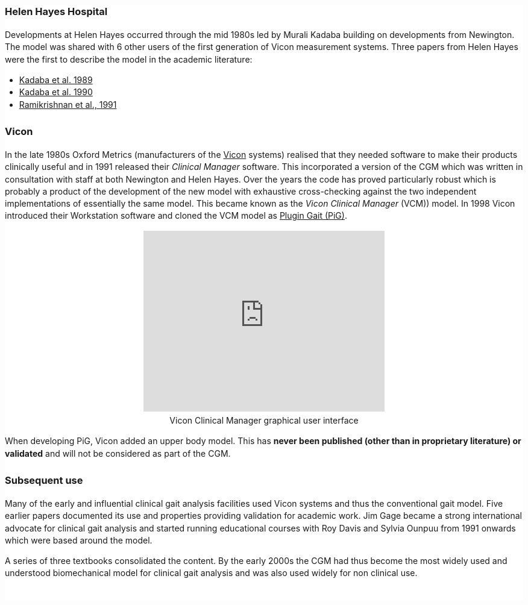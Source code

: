 ### Helen Hayes Hospital

Developments at Helen Hayes occurred through the mid 1980s led by Murali Kadaba building on developments from Newington. The model was shared with 6 other users of the first generation of Vicon measurement systems. Three papers from Helen Hayes were the first to describe the model in the academic literature:
- [Kadaba et al. 1989](http://dx.doi.org/10.1002/jor.1100070611)
- [Kadaba et al. 1990](http://dx.doi.org/10.1002/jor.1100080310)
- [Ramikrishnan et al., 1991](http://dx.doi.org/10.1016/0021-9290(91%2990175-M))

### Vicon

In the late 1980s Oxford Metrics (manufacturers of the [Vicon](https://www.vicon.com/) systems) realised that they needed software to make their products clinically useful and in 1991 released their *Clinical Manager* software. This incorporated a version of the CGM which was written in consultation with staff at both Newington and Helen Hayes. Over the years the code has proved particularly robust which is probably a product of the development of the new model with exhaustive cross-checking against the two independent implementations of essentially the same model. This became known as the *Vicon Clinical Manager* (VCM)) model. In 1998 Vicon introduced their Workstation software and cloned the VCM model as [Plugin Gait (PiG)](https://www.vicon.com/downloads/documentation/vicon-documentation/plug-in-gait-model-details).

<figure align="middle">
  <iframe width="400" height="300"  src="https://www.youtube.com/embed/vyz1cFKAcgg" frameborder="0" allowfullscreen alt="Vicon Clinical Manager graphical user interface">
  </iframe>
  <figcaption>Vicon Clinical Manager graphical user interface</figcaption>  
</figure>

When developing PiG, Vicon added an upper body model. This has **never been published (other than in proprietary literature) or validated** and will not be considered as part of the CGM.

### Subsequent use

Many of the early and influential clinical gait analysis facilities used Vicon systems and thus the conventional gait model. Five earlier papers documented its use and properties providing validation for academic work. Jim Gage became a strong international advocate for clinical gait analysis and started running educational courses with Roy Davis and Sylvia Ounpuu from 1991 onwards which were based around the model.




A series of three textbooks consolidated the content. By the early 2000s the CGM had thus become the most widely used and understood biomechanical model for clinical gait analysis and was also used widely for non clinical use.


<center>
<img src="Gage I.png" alt="" width="200">
<img src="Gage II.png" alt="" width="200">
<img src="Gage III.jpg" alt="" width="200">
</center>
